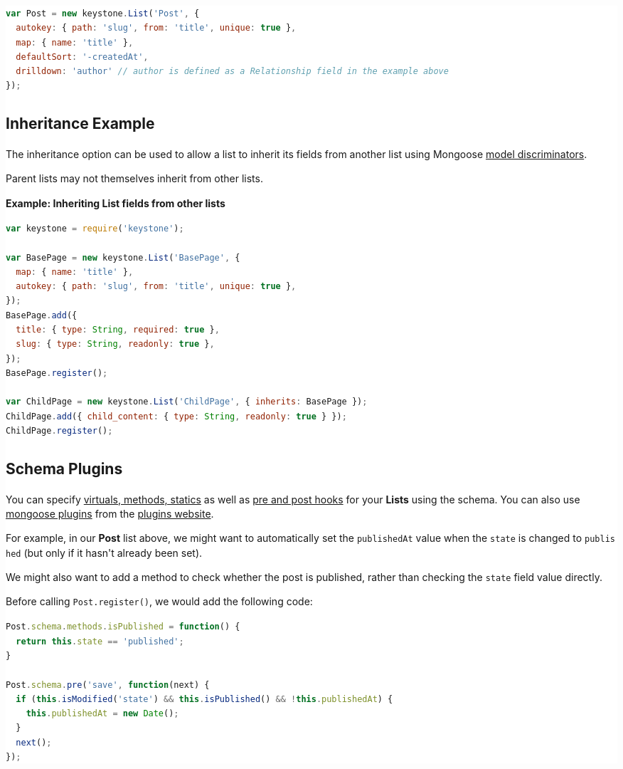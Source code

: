```javascript
var Post = new keystone.List('Post', {
  autokey: { path: 'slug', from: 'title', unique: true },
  map: { name: 'title' },
  defaultSort: '-createdAt',
  drilldown: 'author' // author is defined as a Relationship field in the example above
});
```

## Inheritance Example

The inheritance option can be used to allow a list to inherit its fields from another list using Mongoose [model discriminators](http://mongoosejs.com/docs/3.7.x/docs/api.html#model_Model.discriminator).

Parent lists may not themselves inherit from other lists.

**Example: Inheriting List fields from other lists**

```javascript
var keystone = require('keystone');

var BasePage = new keystone.List('BasePage', {
  map: { name: 'title' },
  autokey: { path: 'slug', from: 'title', unique: true },
});
BasePage.add({
  title: { type: String, required: true },
  slug: { type: String, readonly: true },
});
BasePage.register();

var ChildPage = new keystone.List('ChildPage', { inherits: BasePage });
ChildPage.add({ child_content: { type: String, readonly: true } });
ChildPage.register();
```

## Schema Plugins

You can specify [virtuals, methods, statics](http://mongoosejs.com/docs/guide.html) as well as [pre and post hooks](http://mongoosejs.com/docs/middleware.html) for your **Lists** using the schema. You can also use [mongoose plugins](http://mongoosejs.com/docs/plugins.html) from the [plugins website](http://plugins.mongoosejs.com/).

For example, in our **Post** list above, we might want to automatically set the `publishedAt` value when the `state` is changed to `published` (but only if it hasn't already been set).

We might also want to add a method to check whether the post is published, rather than checking the `state` field value directly.

Before calling `Post.register()`, we would add the following code:

```javascript
Post.schema.methods.isPublished = function() {
  return this.state == 'published';
}

Post.schema.pre('save', function(next) {
  if (this.isModified('state') && this.isPublished() && !this.publishedAt) {
    this.publishedAt = new Date();
  }
  next();
});
```

